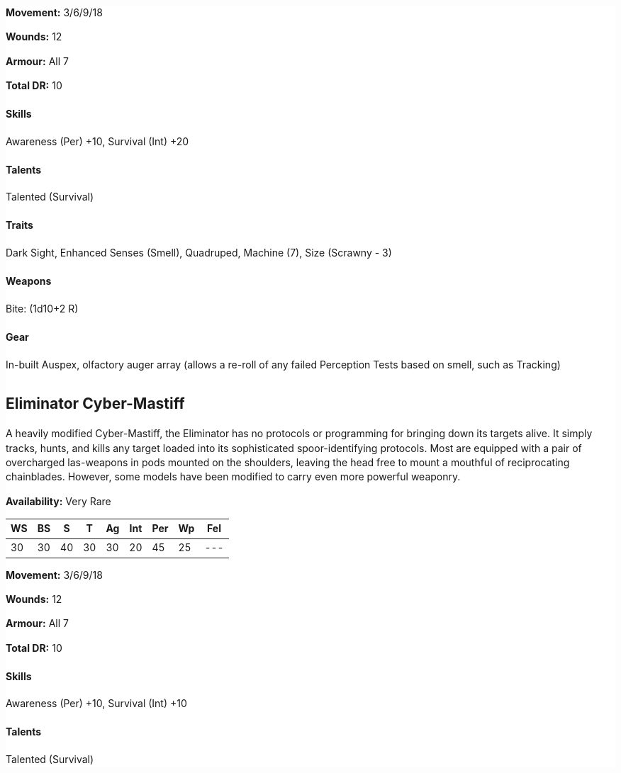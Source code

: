 **Movement:** 3/6/9/18

**Wounds:** 12

**Armour:** All 7

**Total DR:** 10

#### Skills

Awareness (Per) +10, Survival (Int) +20

#### Talents

Talented (Survival)

#### Traits

Dark Sight, Enhanced Senses (Smell), Quadruped, Machine (7), Size (Scrawny - 3)

#### Weapons

Bite: (1d10+2 R)

#### Gear

In-built Auspex, olfactory auger array (allows a re-roll of any failed Perception Tests based on smell, such as Tracking)

## Eliminator Cyber-Mastiff

A heavily modified Cyber-Mastiff, the Eliminator has no protocols or programming for bringing down its targets alive. It simply tracks, hunts, and kills any target loaded into its sophisticated spoor-identifying protocols. Most are equipped with a pair of overcharged las-weapons in pods mounted on the shoulders, leaving the head free to mount a mouthful of reciprocating chainblades. However, some models have been modified to carry even more powerful weaponry.

**Availability:** Very Rare

| WS | BS | S  | T  | Ag | Int | Per | Wp | Fel |
|----|----|----|----|----|-----|-----|----|-----|
| 30 | 30 | 40 | 30 | 30 | 20  | 45  | 25 | --- |

**Movement:** 3/6/9/18

**Wounds:** 12

**Armour:** All 7

**Total DR:** 10

#### Skills

Awareness (Per) +10, Survival (Int) +10

#### Talents

Talented (Survival)
